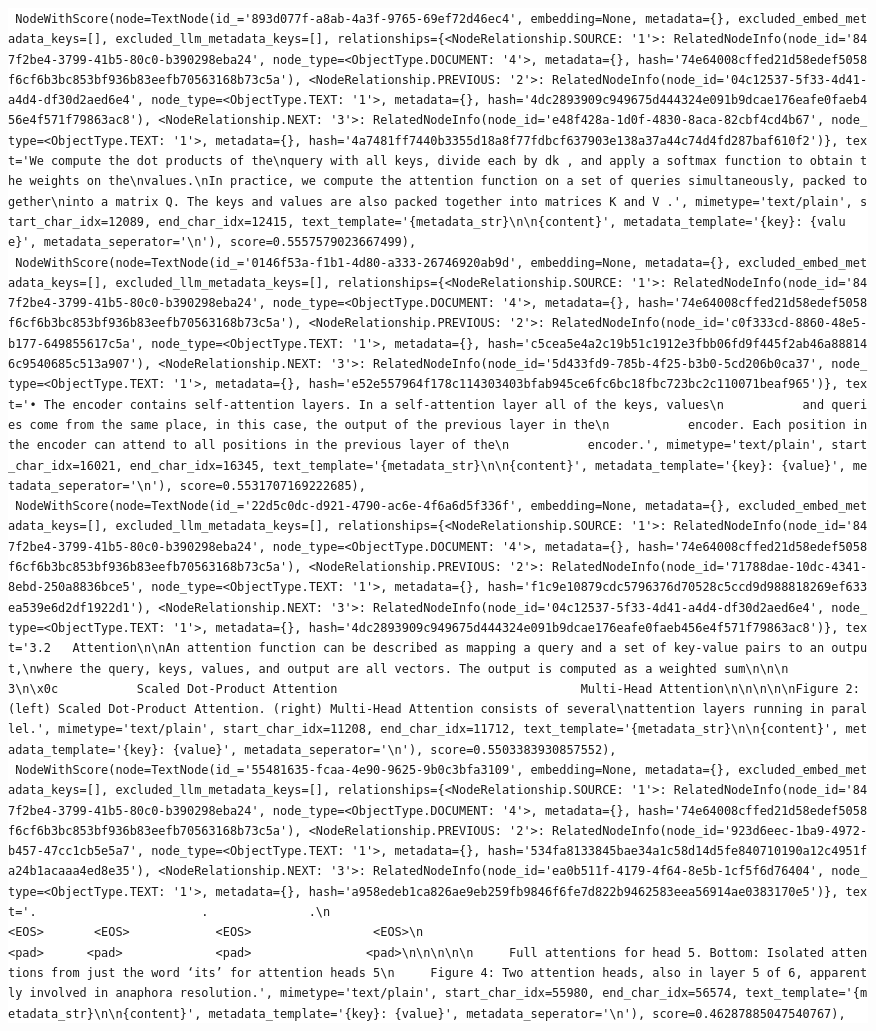      NodeWithScore(node=TextNode(id_='893d077f-a8ab-4a3f-9765-69ef72d46ec4', embedding=None, metadata={}, excluded_embed_metadata_keys=[], excluded_llm_metadata_keys=[], relationships={<NodeRelationship.SOURCE: '1'>: RelatedNodeInfo(node_id='847f2be4-3799-41b5-80c0-b390298eba24', node_type=<ObjectType.DOCUMENT: '4'>, metadata={}, hash='74e64008cffed21d58edef5058f6cf6b3bc853bf936b83eefb70563168b73c5a'), <NodeRelationship.PREVIOUS: '2'>: RelatedNodeInfo(node_id='04c12537-5f33-4d41-a4d4-df30d2aed6e4', node_type=<ObjectType.TEXT: '1'>, metadata={}, hash='4dc2893909c949675d444324e091b9dcae176eafe0faeb456e4f571f79863ac8'), <NodeRelationship.NEXT: '3'>: RelatedNodeInfo(node_id='e48f428a-1d0f-4830-8aca-82cbf4cd4b67', node_type=<ObjectType.TEXT: '1'>, metadata={}, hash='4a7481ff7440b3355d18a8f77fdbcf637903e138a37a44c74d4fd287baf610f2')}, text='We compute the dot products of the\nquery with all keys, divide each by dk , and apply a softmax function to obtain the weights on the\nvalues.\nIn practice, we compute the attention function on a set of queries simultaneously, packed together\ninto a matrix Q. The keys and values are also packed together into matrices K and V .', mimetype='text/plain', start_char_idx=12089, end_char_idx=12415, text_template='{metadata_str}\n\n{content}', metadata_template='{key}: {value}', metadata_seperator='\n'), score=0.5557579023667499),
     NodeWithScore(node=TextNode(id_='0146f53a-f1b1-4d80-a333-26746920ab9d', embedding=None, metadata={}, excluded_embed_metadata_keys=[], excluded_llm_metadata_keys=[], relationships={<NodeRelationship.SOURCE: '1'>: RelatedNodeInfo(node_id='847f2be4-3799-41b5-80c0-b390298eba24', node_type=<ObjectType.DOCUMENT: '4'>, metadata={}, hash='74e64008cffed21d58edef5058f6cf6b3bc853bf936b83eefb70563168b73c5a'), <NodeRelationship.PREVIOUS: '2'>: RelatedNodeInfo(node_id='c0f333cd-8860-48e5-b177-649855617c5a', node_type=<ObjectType.TEXT: '1'>, metadata={}, hash='c5cea5e4a2c19b51c1912e3fbb06fd9f445f2ab46a888146c9540685c513a907'), <NodeRelationship.NEXT: '3'>: RelatedNodeInfo(node_id='5d433fd9-785b-4f25-b3b0-5cd206b0ca37', node_type=<ObjectType.TEXT: '1'>, metadata={}, hash='e52e557964f178c114303403bfab945ce6fc6bc18fbc723bc2c110071beaf965')}, text='• The encoder contains self-attention layers. In a self-attention layer all of the keys, values\n           and queries come from the same place, in this case, the output of the previous layer in the\n           encoder. Each position in the encoder can attend to all positions in the previous layer of the\n           encoder.', mimetype='text/plain', start_char_idx=16021, end_char_idx=16345, text_template='{metadata_str}\n\n{content}', metadata_template='{key}: {value}', metadata_seperator='\n'), score=0.5531707169222685),
     NodeWithScore(node=TextNode(id_='22d5c0dc-d921-4790-ac6e-4f6a6d5f336f', embedding=None, metadata={}, excluded_embed_metadata_keys=[], excluded_llm_metadata_keys=[], relationships={<NodeRelationship.SOURCE: '1'>: RelatedNodeInfo(node_id='847f2be4-3799-41b5-80c0-b390298eba24', node_type=<ObjectType.DOCUMENT: '4'>, metadata={}, hash='74e64008cffed21d58edef5058f6cf6b3bc853bf936b83eefb70563168b73c5a'), <NodeRelationship.PREVIOUS: '2'>: RelatedNodeInfo(node_id='71788dae-10dc-4341-8ebd-250a8836bce5', node_type=<ObjectType.TEXT: '1'>, metadata={}, hash='f1c9e10879cdc5796376d70528c5ccd9d988818269ef633ea539e6d2df1922d1'), <NodeRelationship.NEXT: '3'>: RelatedNodeInfo(node_id='04c12537-5f33-4d41-a4d4-df30d2aed6e4', node_type=<ObjectType.TEXT: '1'>, metadata={}, hash='4dc2893909c949675d444324e091b9dcae176eafe0faeb456e4f571f79863ac8')}, text='3.2   Attention\n\nAn attention function can be described as mapping a query and a set of key-value pairs to an output,\nwhere the query, keys, values, and output are all vectors. The output is computed as a weighted sum\n\n\n                                                  3\n\x0c           Scaled Dot-Product Attention                                  Multi-Head Attention\n\n\n\n\nFigure 2: (left) Scaled Dot-Product Attention. (right) Multi-Head Attention consists of several\nattention layers running in parallel.', mimetype='text/plain', start_char_idx=11208, end_char_idx=11712, text_template='{metadata_str}\n\n{content}', metadata_template='{key}: {value}', metadata_seperator='\n'), score=0.5503383930857552),
     NodeWithScore(node=TextNode(id_='55481635-fcaa-4e90-9625-9b0c3bfa3109', embedding=None, metadata={}, excluded_embed_metadata_keys=[], excluded_llm_metadata_keys=[], relationships={<NodeRelationship.SOURCE: '1'>: RelatedNodeInfo(node_id='847f2be4-3799-41b5-80c0-b390298eba24', node_type=<ObjectType.DOCUMENT: '4'>, metadata={}, hash='74e64008cffed21d58edef5058f6cf6b3bc853bf936b83eefb70563168b73c5a'), <NodeRelationship.PREVIOUS: '2'>: RelatedNodeInfo(node_id='923d6eec-1ba9-4972-b457-47cc1cb5e5a7', node_type=<ObjectType.TEXT: '1'>, metadata={}, hash='534fa8133845bae34a1c58d14d5fe840710190a12c4951fa24b1acaaa4ed8e35'), <NodeRelationship.NEXT: '3'>: RelatedNodeInfo(node_id='ea0b511f-4179-4f64-8e5b-1cf5f6d76404', node_type=<ObjectType.TEXT: '1'>, metadata={}, hash='a958edeb1ca826ae9eb259fb9846f6fe7d822b9462583eea56914ae0383170e5')}, text='.                       .              .\n                                                                                                                 <EOS>       <EOS>            <EOS>                 <EOS>\n                                                                                                                  <pad>      <pad>             <pad>                <pad>\n\n\n\n\n     Full attentions for head 5. Bottom: Isolated attentions from just the word ‘its’ for attention heads 5\n     Figure 4: Two attention heads, also in layer 5 of 6, apparently involved in anaphora resolution.', mimetype='text/plain', start_char_idx=55980, end_char_idx=56574, text_template='{metadata_str}\n\n{content}', metadata_template='{key}: {value}', metadata_seperator='\n'), score=0.46287885047540767),